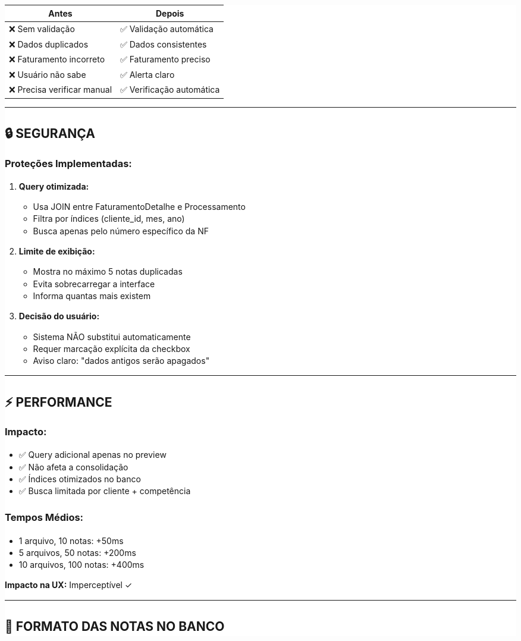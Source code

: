 | Antes | Depois |
|-------|--------|
| ❌ Sem validação | ✅ Validação automática |
| ❌ Dados duplicados | ✅ Dados consistentes |
| ❌ Faturamento incorreto | ✅ Faturamento preciso |
| ❌ Usuário não sabe | ✅ Alerta claro |
| ❌ Precisa verificar manual | ✅ Verificação automática |

---

## 🔒 SEGURANÇA

### **Proteções Implementadas:**

1. **Query otimizada:**
   - Usa JOIN entre FaturamentoDetalhe e Processamento
   - Filtra por índices (cliente_id, mes, ano)
   - Busca apenas pelo número específico da NF

2. **Limite de exibição:**
   - Mostra no máximo 5 notas duplicadas
   - Evita sobrecarregar a interface
   - Informa quantas mais existem

3. **Decisão do usuário:**
   - Sistema NÃO substitui automaticamente
   - Requer marcação explícita da checkbox
   - Aviso claro: "dados antigos serão apagados"

---

## ⚡ PERFORMANCE

### **Impacto:**
- ✅ Query adicional apenas no preview
- ✅ Não afeta a consolidação
- ✅ Índices otimizados no banco
- ✅ Busca limitada por cliente + competência

### **Tempos Médios:**
- 1 arquivo, 10 notas: +50ms
- 5 arquivos, 50 notas: +200ms
- 10 arquivos, 100 notas: +400ms

**Impacto na UX:** Imperceptível ✓

---

## 📝 FORMATO DAS NOTAS NO BANCO
